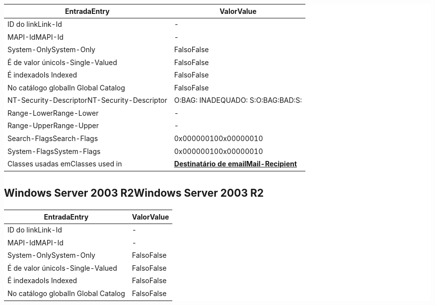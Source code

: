 

| <span data-ttu-id="37e43-155">Entrada</span><span class="sxs-lookup"><span data-stu-id="37e43-155">Entry</span></span> | <span data-ttu-id="37e43-156">Valor</span><span class="sxs-lookup"><span data-stu-id="37e43-156">Value</span></span> |
|------------------------|------------------------------------------------------|
| <span data-ttu-id="37e43-157">ID do link</span><span class="sxs-lookup"><span data-stu-id="37e43-157">Link-Id</span></span>                | \-                                                   |
| <span data-ttu-id="37e43-158">MAPI-Id</span><span class="sxs-lookup"><span data-stu-id="37e43-158">MAPI-Id</span></span>                | \-                                                   |
| <span data-ttu-id="37e43-159">System-Only</span><span class="sxs-lookup"><span data-stu-id="37e43-159">System-Only</span></span>            | <span data-ttu-id="37e43-160">Falso</span><span class="sxs-lookup"><span data-stu-id="37e43-160">False</span></span>                                                |
| <span data-ttu-id="37e43-161">É de valor único</span><span class="sxs-lookup"><span data-stu-id="37e43-161">Is-Single-Valued</span></span>       | <span data-ttu-id="37e43-162">Falso</span><span class="sxs-lookup"><span data-stu-id="37e43-162">False</span></span>                                                |
| <span data-ttu-id="37e43-163">É indexado</span><span class="sxs-lookup"><span data-stu-id="37e43-163">Is Indexed</span></span>             | <span data-ttu-id="37e43-164">Falso</span><span class="sxs-lookup"><span data-stu-id="37e43-164">False</span></span>                                                |
| <span data-ttu-id="37e43-165">No catálogo global</span><span class="sxs-lookup"><span data-stu-id="37e43-165">In Global Catalog</span></span>      | <span data-ttu-id="37e43-166">Falso</span><span class="sxs-lookup"><span data-stu-id="37e43-166">False</span></span>                                                |
| <span data-ttu-id="37e43-167">NT-Security-Descriptor</span><span class="sxs-lookup"><span data-stu-id="37e43-167">NT-Security-Descriptor</span></span> | <span data-ttu-id="37e43-168">O:BAG: INADEQUADO: S:</span><span class="sxs-lookup"><span data-stu-id="37e43-168">O:BAG:BAD:S:</span></span>                                         |
| <span data-ttu-id="37e43-169">Range-Lower</span><span class="sxs-lookup"><span data-stu-id="37e43-169">Range-Lower</span></span>            | \-                                                   |
| <span data-ttu-id="37e43-170">Range-Upper</span><span class="sxs-lookup"><span data-stu-id="37e43-170">Range-Upper</span></span>            | \-                                                   |
| <span data-ttu-id="37e43-171">Search-Flags</span><span class="sxs-lookup"><span data-stu-id="37e43-171">Search-Flags</span></span>           | <span data-ttu-id="37e43-172">0x00000010</span><span class="sxs-lookup"><span data-stu-id="37e43-172">0x00000010</span></span>                                           |
| <span data-ttu-id="37e43-173">System-Flags</span><span class="sxs-lookup"><span data-stu-id="37e43-173">System-Flags</span></span>           | <span data-ttu-id="37e43-174">0x00000010</span><span class="sxs-lookup"><span data-stu-id="37e43-174">0x00000010</span></span>                                           |
| <span data-ttu-id="37e43-175">Classes usadas em</span><span class="sxs-lookup"><span data-stu-id="37e43-175">Classes used in</span></span>        | [<span data-ttu-id="37e43-176">**Destinatário de email**</span><span class="sxs-lookup"><span data-stu-id="37e43-176">**Mail-Recipient**</span></span>](c-mailrecipient.md)<br/> |



## <a name="windows-server-2003-r2"></a><span data-ttu-id="37e43-177">Windows Server 2003 R2</span><span class="sxs-lookup"><span data-stu-id="37e43-177">Windows Server 2003 R2</span></span>



| <span data-ttu-id="37e43-178">Entrada</span><span class="sxs-lookup"><span data-stu-id="37e43-178">Entry</span></span> | <span data-ttu-id="37e43-179">Valor</span><span class="sxs-lookup"><span data-stu-id="37e43-179">Value</span></span> |
|------------------------|------------------------------------------------------|
| <span data-ttu-id="37e43-180">ID do link</span><span class="sxs-lookup"><span data-stu-id="37e43-180">Link-Id</span></span>                | \-                                                   |
| <span data-ttu-id="37e43-181">MAPI-Id</span><span class="sxs-lookup"><span data-stu-id="37e43-181">MAPI-Id</span></span>                | \-                                                   |
| <span data-ttu-id="37e43-182">System-Only</span><span class="sxs-lookup"><span data-stu-id="37e43-182">System-Only</span></span>            | <span data-ttu-id="37e43-183">Falso</span><span class="sxs-lookup"><span data-stu-id="37e43-183">False</span></span>                                                |
| <span data-ttu-id="37e43-184">É de valor único</span><span class="sxs-lookup"><span data-stu-id="37e43-184">Is-Single-Valued</span></span>       | <span data-ttu-id="37e43-185">Falso</span><span class="sxs-lookup"><span data-stu-id="37e43-185">False</span></span>                                                |
| <span data-ttu-id="37e43-186">É indexado</span><span class="sxs-lookup"><span data-stu-id="37e43-186">Is Indexed</span></span>             | <span data-ttu-id="37e43-187">Falso</span><span class="sxs-lookup"><span data-stu-id="37e43-187">False</span></span>                                                |
| <span data-ttu-id="37e43-188">No catálogo global</span><span class="sxs-lookup"><span data-stu-id="37e43-188">In Global Catalog</span></span>      | <span data-ttu-id="37e43-189">Falso</span><span class="sxs-lookup"><span data-stu-id="37e43-189">False</span></span>                                                |